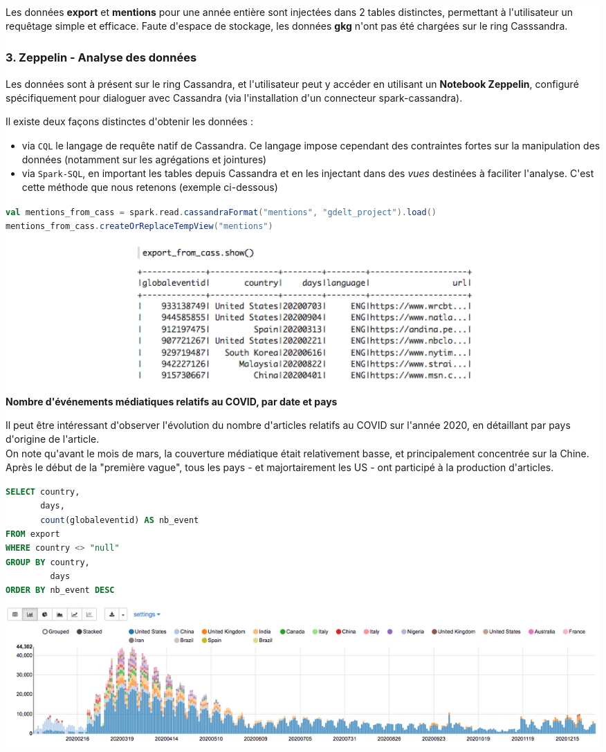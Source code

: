 Les données **export** et **mentions** pour une année entière sont injectées dans 2 tables distinctes, permettant à l'utilisateur un requêtage simple et efficace.
Faute d'espace de stockage, les données **gkg** n'ont pas été chargées sur le ring Casssandra.


### 3. Zeppelin - Analyse des données

Les données sont à présent sur le ring Cassandra, et l'utilisateur peut y accéder en utilisant un **Notebook Zeppelin**, configuré spécifiquement pour dialoguer avec Cassandra (via l'installation d'un connecteur spark-cassandra).

Il existe deux façons distinctes d'obtenir les données :
- via `CQL` le langage de requête natif de Cassandra. Ce langage impose cependant des contraintes fortes sur la manipulation des données (notamment sur les agrégations et jointures)
- via `Spark-SQL`, en important les tables depuis Cassandra et en les injectant dans des _vues_ destinées à faciliter l'analyse. C'est cette méthode que nous retenons (exemple ci-dessous)
``` scala
val mentions_from_cass = spark.read.cassandraFormat("mentions", "gdelt_project").load()
mentions_from_cass.createOrReplaceTempView("mentions")
```

<p align="center">
  <img src="img/export_table.png" width="500" />
</p>

**Nombre d'événements médiatiques relatifs au COVID, par date et pays**

Il peut être intéressant d'observer l'évolution du nombre d'articles relatifs au COVID sur l'année 2020, en détaillant par pays d'origine de l'article.  
On note qu'avant le mois de mars, la couverture médiatique était relativement basse, et principalement concentrée sur la Chine. Après le début de la "première vague", tous les pays - et majortairement les US - ont participé à la production d'articles.

``` sql
SELECT country,
       days,
       count(globaleventid) AS nb_event 
FROM export
WHERE country <> "null"
GROUP BY country,
         days
ORDER BY nb_event DESC
```

<p align="center">
  <img src="img/COVID_events.png" width="1000" />
</p>

